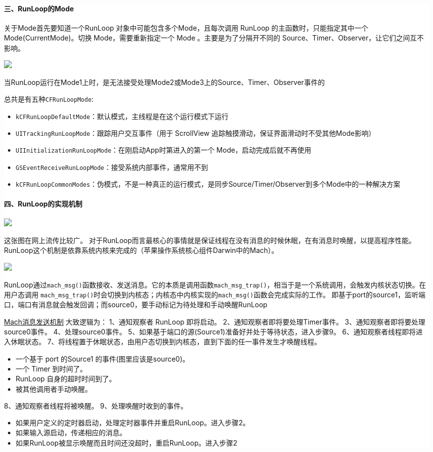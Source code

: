 #### 三、RunLoop的Mode

关于Mode首先要知道一个RunLoop 对象中可能包含多个Mode，且每次调用 RunLoop 的主函数时，只能指定其中一个 Mode(CurrentMode)。切换 Mode，需要重新指定一个 Mode 。主要是为了分隔开不同的 Source、Timer、Observer，让它们之间互不影响。

![](https://upload-images.jianshu.io/upload_images/17495317-14318d5787a24b75.png?imageMogr2/auto-orient/strip%7CimageView2/2/w/1240)


当RunLoop运行在Mode1上时，是无法接受处理Mode2或Mode3上的Source、Timer、Observer事件的

总共是有五种`CFRunLoopMode`:

*   `kCFRunLoopDefaultMode`：默认模式，主线程是在这个运行模式下运行

*   `UITrackingRunLoopMode`：跟踪用户交互事件（用于 ScrollView 追踪触摸滑动，保证界面滑动时不受其他Mode影响）

*   `UIInitializationRunLoopMode`：在刚启动App时第进入的第一个 Mode，启动完成后就不再使用

*   `GSEventReceiveRunLoopMode`：接受系统内部事件，通常用不到

*   `kCFRunLoopCommonModes`：伪模式，不是一种真正的运行模式，是同步Source/Timer/Observer到多个Mode中的一种解决方案

#### 四、RunLoop的实现机制

![](https://upload-images.jianshu.io/upload_images/17495317-9ef6bad15230df46.png?imageMogr2/auto-orient/strip%7CimageView2/2/w/1240)

这张图在网上流传比较广。
对于RunLoop而言最核心的事情就是保证线程在没有消息的时候休眠，在有消息时唤醒，以提高程序性能。RunLoop这个机制是依靠系统内核来完成的（苹果操作系统核心组件Darwin中的Mach）。

![](https://upload-images.jianshu.io/upload_images/17495317-50fd6da547027acd.png?imageMogr2/auto-orient/strip%7CimageView2/2/w/1240)

RunLoop通过`mach_msg()`函数接收、发送消息。它的本质是调用函数`mach_msg_trap()`，相当于是一个系统调用，会触发内核状态切换。在用户态调用 `mach_msg_trap()`时会切换到内核态；内核态中内核实现的`mach_msg()`函数会完成实际的工作。
即基于port的source1，监听端口，端口有消息就会触发回调；而source0，要手动标记为待处理和手动唤醒RunLoop

[Mach消息发送机制](https://www.jianshu.com/p/a764aad31847)
大致逻辑为：
1、通知观察者 RunLoop 即将启动。
2、通知观察者即将要处理Timer事件。
3、通知观察者即将要处理source0事件。
4、处理source0事件。
5、如果基于端口的源(Source1)准备好并处于等待状态，进入步骤9。
6、通知观察者线程即将进入休眠状态。
7、将线程置于休眠状态，由用户态切换到内核态，直到下面的任一事件发生才唤醒线程。

*   一个基于 port 的Source1 的事件(图里应该是source0)。
*   一个 Timer 到时间了。
*   RunLoop 自身的超时时间到了。
*   被其他调用者手动唤醒。

8、通知观察者线程将被唤醒。
9、处理唤醒时收到的事件。

*   如果用户定义的定时器启动，处理定时器事件并重启RunLoop。进入步骤2。
*   如果输入源启动，传递相应的消息。
*   如果RunLoop被显示唤醒而且时间还没超时，重启RunLoop。进入步骤2
